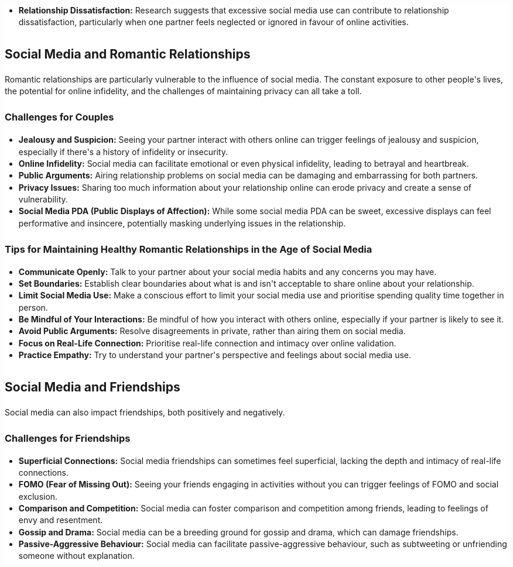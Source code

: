 -   **Relationship Dissatisfaction:** Research suggests that excessive social media use can contribute to relationship dissatisfaction, particularly when one partner feels neglected or ignored in favour of online activities.

## Social Media and Romantic Relationships

Romantic relationships are particularly vulnerable to the influence of social media. The constant exposure to other people's lives, the potential for online infidelity, and the challenges of maintaining privacy can all take a toll.

### Challenges for Couples

-   **Jealousy and Suspicion:** Seeing your partner interact with others online can trigger feelings of jealousy and suspicion, especially if there's a history of infidelity or insecurity.
-   **Online Infidelity:** Social media can facilitate emotional or even physical infidelity, leading to betrayal and heartbreak.
-   **Public Arguments:** Airing relationship problems on social media can be damaging and embarrassing for both partners.
-   **Privacy Issues:** Sharing too much information about your relationship online can erode privacy and create a sense of vulnerability.
-   **Social Media PDA (Public Displays of Affection):** While some social media PDA can be sweet, excessive displays can feel performative and insincere, potentially masking underlying issues in the relationship.

### Tips for Maintaining Healthy Romantic Relationships in the Age of Social Media

-   **Communicate Openly:** Talk to your partner about your social media habits and any concerns you may have.
-   **Set Boundaries:** Establish clear boundaries about what is and isn't acceptable to share online about your relationship.
-   **Limit Social Media Use:** Make a conscious effort to limit your social media use and prioritise spending quality time together in person.
-   **Be Mindful of Your Interactions:** Be mindful of how you interact with others online, especially if your partner is likely to see it.
-   **Avoid Public Arguments:** Resolve disagreements in private, rather than airing them on social media.
-   **Focus on Real-Life Connection:** Prioritise real-life connection and intimacy over online validation.
-   **Practice Empathy:** Try to understand your partner's perspective and feelings about social media use.

## Social Media and Friendships

Social media can also impact friendships, both positively and negatively.

### Challenges for Friendships

-   **Superficial Connections:** Social media friendships can sometimes feel superficial, lacking the depth and intimacy of real-life connections.
-   **FOMO (Fear of Missing Out):** Seeing your friends engaging in activities without you can trigger feelings of FOMO and social exclusion.
-   **Comparison and Competition:** Social media can foster comparison and competition among friends, leading to feelings of envy and resentment.
-   **Gossip and Drama:** Social media can be a breeding ground for gossip and drama, which can damage friendships.
-   **Passive-Aggressive Behaviour:** Social media can facilitate passive-aggressive behaviour, such as subtweeting or unfriending someone without explanation.
